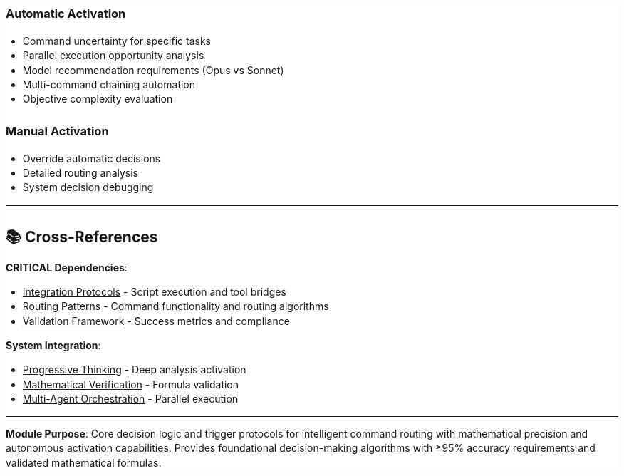### **Automatic Activation**
- Command uncertainty for specific tasks
- Parallel execution opportunity analysis
- Model recommendation requirements (Opus vs Sonnet)
- Multi-command chaining automation
- Objective complexity evaluation

### **Manual Activation**
- Override automatic decisions
- Detailed routing analysis
- System decision debugging

---

## 📚 **Cross-References**

**CRITICAL Dependencies**:
- [Integration Protocols](./decision-integration-protocols.md) - Script execution and tool bridges
- [Routing Patterns](./decision-routing-patterns.md) - Command functionality and routing algorithms
- [Validation Framework](./decision-validation-framework.md) - Success metrics and compliance

**System Integration**:
- [Progressive Thinking](../behavioral/intelligence/thinking.md) - Deep analysis activation
- [Mathematical Verification](../verification/mathematical-verification.md) - Formula validation
- [Multi-Agent Orchestration](../selection/multi-agent-orchestration.md) - Parallel execution

---

**Module Purpose**: Core decision logic and trigger protocols for intelligent command routing with mathematical precision and autonomous activation capabilities. Provides foundational decision-making algorithms with ≥95% accuracy requirements and validated mathematical formulas.